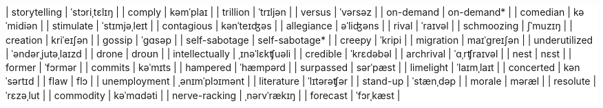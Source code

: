 | storytelling | ˈstɔriˌtɛlɪŋ |
| comply | kəmˈplaɪ |
| trillion | ˈtrɪljən |
| versus | ˈvərsəz |
| on-demand | on-demand* |
| comedian | kəˈmidiən |
| stimulate | ˈstɪmjəˌleɪt |
| contagious | kənˈteɪʤəs |
| allegiance | əˈliʤəns |
| rival | ˈraɪvəl |
| schmoozing | ʃˈmuzɪŋ |
| creation | kriˈeɪʃən |
| gossip | ˈgɑsəp |
| self-sabotage | self-sabotage* |
| creepy | ˈkripi |
| migration | maɪˈgreɪʃən |
| underutilized | ˈəndərˌjutəˌlaɪzd |
| drone | droʊn |
| intellectually | ˌɪnəˈlɛkʧuəli |
| credible | ˈkrɛdəbəl |
| archrival | ˈɑˌrʧraɪvəl |
| nest | nɛst |
| former | ˈfɔrmər |
| commits | kəˈmɪts |
| hampered | ˈhæmpərd |
| surpassed | sərˈpæst |
| limelight | ˈlaɪmˌlaɪt |
| concerted | kənˈsərtɪd |
| flaw | flɔ |
| unemployment | ˌənɪmˈplɔɪmənt |
| literature | ˈlɪtərəʧər |
| stand-up | ˈstænˌdəp |
| morale | məræl |
| resolute | ˈrɛzəˌlut |
| commodity | kəˈmɑdəti |
| nerve-racking | ˌnərvˈrækɪŋ |
| forecast | ˈfɔrˌkæst |